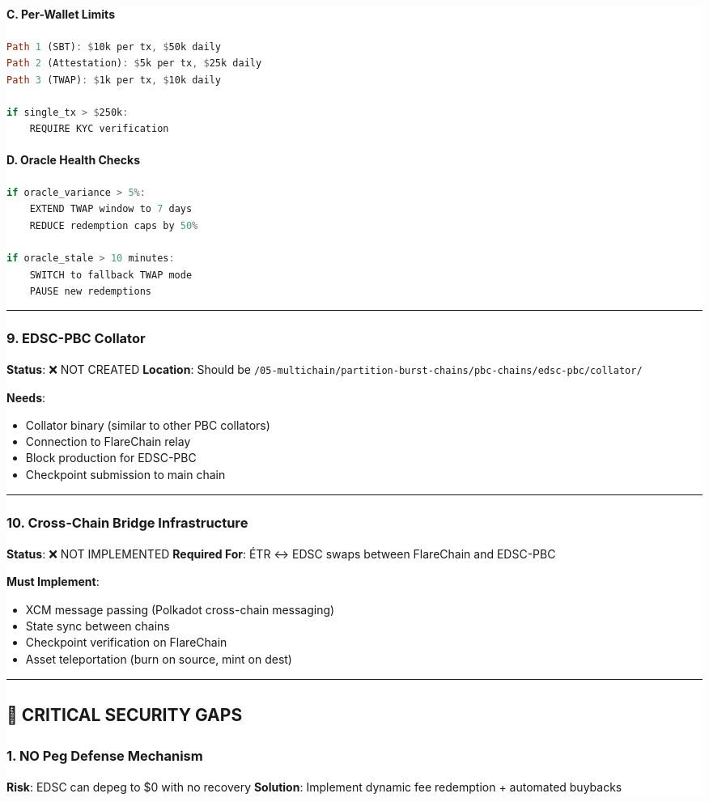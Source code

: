 #### C. Per-Wallet Limits
```rust
Path 1 (SBT): $10k per tx, $50k daily
Path 2 (Attestation): $5k per tx, $25k daily
Path 3 (TWAP): $1k per tx, $10k daily

if single_tx > $250k:
    REQUIRE KYC verification
```

#### D. Oracle Health Checks
```rust
if oracle_variance > 5%:
    EXTEND TWAP window to 7 days
    REDUCE redemption caps by 50%

if oracle_stale > 10 minutes:
    SWITCH to fallback TWAP mode
    PAUSE new redemptions
```

---

### 9. EDSC-PBC Collator
**Status**: ❌ NOT CREATED
**Location**: Should be `/05-multichain/partition-burst-chains/pbc-chains/edsc-pbc/collator/`

**Needs**:
- Collator binary (similar to other PBC collators)
- Connection to FlareChain relay
- Block production for EDSC-PBC
- Checkpoint submission to main chain

---

### 10. Cross-Chain Bridge Infrastructure
**Status**: ❌ NOT IMPLEMENTED
**Required For**: ÉTR ↔ EDSC swaps between FlareChain and EDSC-PBC

**Must Implement**:
- XCM message passing (Polkadot cross-chain messaging)
- State sync between chains
- Checkpoint verification on FlareChain
- Asset teleportation (burn on source, mint on dest)

---

## 🔴 CRITICAL SECURITY GAPS

### 1. NO Peg Defense Mechanism
**Risk**: EDSC can depeg to $0 with no recovery
**Solution**: Implement dynamic fee redemption + automated buybacks
